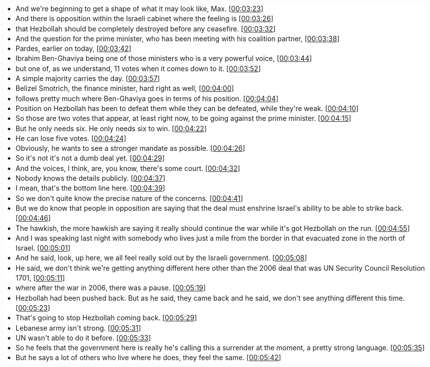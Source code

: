 *  And we're beginning to get a shape of what it may look like, Max. [[00:03:23](https://www.youtube.com/watch?v=zdDwHHvsA7U&t=203.16s)]
*  And there is opposition within the Israeli cabinet where the feeling is [[00:03:26](https://www.youtube.com/watch?v=zdDwHHvsA7U&t=206.92s)]
*  that Hezbollah should be completely destroyed before any ceasefire. [[00:03:32](https://www.youtube.com/watch?v=zdDwHHvsA7U&t=212.35999999999999s)]
*  And the question for the prime minister, who has been meeting with his coalition partner, [[00:03:38](https://www.youtube.com/watch?v=zdDwHHvsA7U&t=218.07999999999998s)]
*  Pardes, earlier on today, [[00:03:42](https://www.youtube.com/watch?v=zdDwHHvsA7U&t=222.07999999999998s)]
*  Ibrahim Ben-Ghaviya being one of those ministers who is a very powerful voice, [[00:03:44](https://www.youtube.com/watch?v=zdDwHHvsA7U&t=224.48s)]
*  but one of, as we understand, 11 votes when it comes down to it. [[00:03:52](https://www.youtube.com/watch?v=zdDwHHvsA7U&t=232.4s)]
*  A simple majority carries the day. [[00:03:57](https://www.youtube.com/watch?v=zdDwHHvsA7U&t=237.52s)]
*  Belizel Smotrich, the finance minister, hard right as well, [[00:04:00](https://www.youtube.com/watch?v=zdDwHHvsA7U&t=240.28s)]
*  follows pretty much where Ben-Ghaviya goes in terms of his position. [[00:04:04](https://www.youtube.com/watch?v=zdDwHHvsA7U&t=244.88s)]
*  Position on Hezbollah has been to defeat them while they can be defeated, while they're weak. [[00:04:10](https://www.youtube.com/watch?v=zdDwHHvsA7U&t=250.6s)]
*  So those are two votes that appear, at least right now, to be going against the prime minister. [[00:04:15](https://www.youtube.com/watch?v=zdDwHHvsA7U&t=255.56s)]
*  But he only needs six. He only needs six to win. [[00:04:22](https://www.youtube.com/watch?v=zdDwHHvsA7U&t=262.08s)]
*  He can lose five votes. [[00:04:24](https://www.youtube.com/watch?v=zdDwHHvsA7U&t=264.76s)]
*  Obviously, he wants to see a stronger mandate as possible. [[00:04:26](https://www.youtube.com/watch?v=zdDwHHvsA7U&t=266.32s)]
*  So it's not it's not a dumb deal yet. [[00:04:29](https://www.youtube.com/watch?v=zdDwHHvsA7U&t=269.76s)]
*  And the voices, I think, are, you know, there's some court. [[00:04:32](https://www.youtube.com/watch?v=zdDwHHvsA7U&t=272.64s)]
*  Nobody knows the details publicly. [[00:04:37](https://www.youtube.com/watch?v=zdDwHHvsA7U&t=277.88s)]
*  I mean, that's the bottom line here. [[00:04:39](https://www.youtube.com/watch?v=zdDwHHvsA7U&t=279.8s)]
*  So we don't quite know the precise nature of the concerns. [[00:04:41](https://www.youtube.com/watch?v=zdDwHHvsA7U&t=281.28000000000003s)]
*  But we do know that people in opposition are saying that the deal must enshrine Israel's ability to be able to strike back. [[00:04:46](https://www.youtube.com/watch?v=zdDwHHvsA7U&t=286.08s)]
*  The hawkish, the more hawkish are saying it really should continue the war while it's got Hezbollah on the run. [[00:04:55](https://www.youtube.com/watch?v=zdDwHHvsA7U&t=295.92s)]
*  And I was speaking last night with somebody who lives just a mile from the border in that evacuated zone in the north of Israel. [[00:05:01](https://www.youtube.com/watch?v=zdDwHHvsA7U&t=301.76s)]
*  And he said, look, up here, we all feel really sold out by the Israeli government. [[00:05:08](https://www.youtube.com/watch?v=zdDwHHvsA7U&t=308.0s)]
*  He said, we don't think we're getting anything different here other than the 2006 deal that was UN Security Council Resolution 1701, [[00:05:11](https://www.youtube.com/watch?v=zdDwHHvsA7U&t=311.64s)]
*  where after the war in 2006, there was a pause. [[00:05:19](https://www.youtube.com/watch?v=zdDwHHvsA7U&t=319.79999999999995s)]
*  Hezbollah had been pushed back. But as he said, they came back and he said, we don't see anything different this time. [[00:05:23](https://www.youtube.com/watch?v=zdDwHHvsA7U&t=323.24s)]
*  That's going to stop Hezbollah coming back. [[00:05:29](https://www.youtube.com/watch?v=zdDwHHvsA7U&t=329.4s)]
*  Lebanese army isn't strong. [[00:05:31](https://www.youtube.com/watch?v=zdDwHHvsA7U&t=331.52s)]
*  UN wasn't able to do it before. [[00:05:33](https://www.youtube.com/watch?v=zdDwHHvsA7U&t=333.03999999999996s)]
*  So he feels that the government here is really he's calling this a surrender at the moment, a pretty strong language. [[00:05:35](https://www.youtube.com/watch?v=zdDwHHvsA7U&t=335.08000000000004s)]
*  But he says a lot of others who live where he does, they feel the same. [[00:05:42](https://www.youtube.com/watch?v=zdDwHHvsA7U&t=342.48s)]